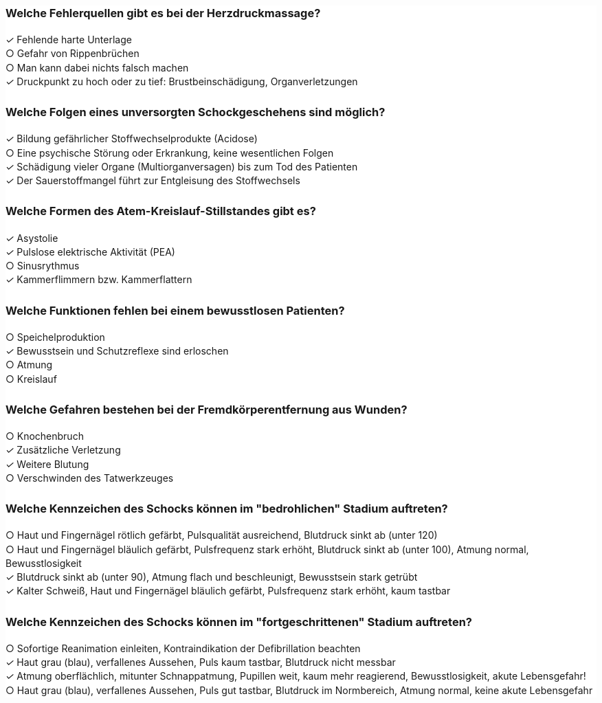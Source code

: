 ### Welche Fehlerquellen gibt es bei der Herzdruckmassage?  
*&check;* Fehlende harte Unterlage  
&#9675; Gefahr von Rippenbrüchen  
&#9675; Man kann dabei nichts falsch machen  
*&check;* Druckpunkt zu hoch oder zu tief: Brustbeinschädigung, Organverletzungen

### Welche Folgen eines unversorgten Schockgeschehens sind möglich?  
*&check;* Bildung gefährlicher Stoffwechselprodukte (Acidose)  
&#9675; Eine psychische Störung oder Erkrankung, keine wesentlichen Folgen  
*&check;* Schädigung vieler Organe (Multiorganversagen) bis zum Tod des Patienten  
*&check;* Der Sauerstoffmangel führt zur Entgleisung des Stoffwechsels

### Welche Formen des Atem-Kreislauf-Stillstandes gibt es?  
*&check;* Asystolie  
*&check;* Pulslose elektrische Aktivität (PEA)  
&#9675; Sinusrythmus  
*&check;* Kammerflimmern bzw. Kammerflattern

### Welche Funktionen fehlen bei einem bewusstlosen Patienten?  
&#9675; Speichelproduktion  
*&check;* Bewusstsein und Schutzreflexe sind erloschen  
&#9675; Atmung  
&#9675; Kreislauf

### Welche Gefahren bestehen bei der Fremdkörperentfernung aus Wunden?  
&#9675; Knochenbruch  
*&check;* Zusätzliche Verletzung  
*&check;* Weitere Blutung  
&#9675; Verschwinden des Tatwerkzeuges

### Welche Kennzeichen des Schocks können im "bedrohlichen" Stadium auftreten?  
&#9675; Haut und Fingernägel rötlich gefärbt, Pulsqualität ausreichend, Blutdruck sinkt ab (unter 120)  
&#9675; Haut und Fingernägel bläulich gefärbt, Pulsfrequenz stark erhöht, Blutdruck sinkt ab (unter 100), Atmung normal, Bewusstlosigkeit  
*&check;* Blutdruck sinkt ab (unter 90), Atmung flach und beschleunigt, Bewusstsein stark getrübt  
*&check;* Kalter Schweiß, Haut und Fingernägel bläulich gefärbt, Pulsfrequenz stark erhöht, kaum tastbar

### Welche Kennzeichen des Schocks können im "fortgeschrittenen" Stadium auftreten?  
&#9675; Sofortige Reanimation einleiten, Kontraindikation der Defibrillation beachten  
*&check;* Haut grau (blau), verfallenes Aussehen, Puls kaum tastbar, Blutdruck nicht messbar  
*&check;* Atmung oberflächlich, mitunter Schnappatmung, Pupillen weit, kaum mehr reagierend, Bewusstlosigkeit, akute Lebensgefahr!  
&#9675; Haut grau (blau), verfallenes Aussehen, Puls gut tastbar, Blutdruck im Normbereich, Atmung normal, keine akute Lebensgefahr
